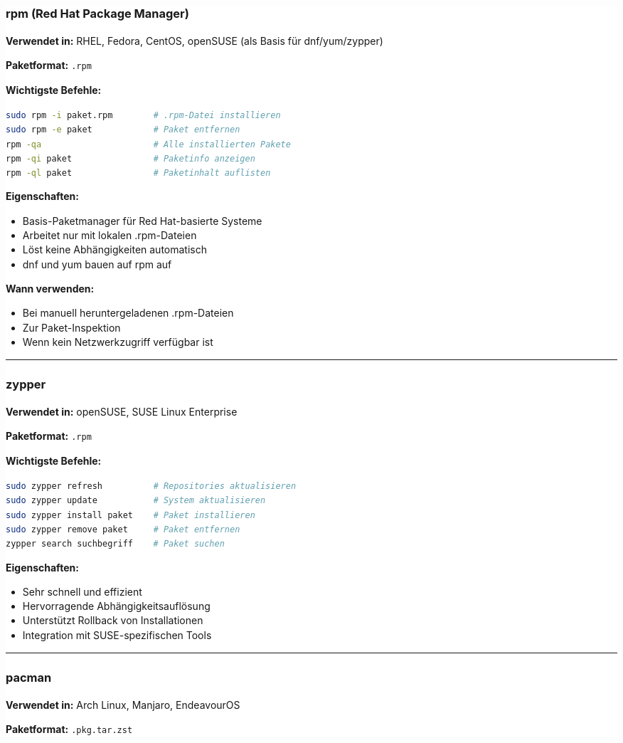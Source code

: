 
### rpm (Red Hat Package Manager)

**Verwendet in:** RHEL, Fedora, CentOS, openSUSE (als Basis für dnf/yum/zypper)

**Paketformat:** `.rpm`

**Wichtigste Befehle:**
```bash
sudo rpm -i paket.rpm        # .rpm-Datei installieren
sudo rpm -e paket            # Paket entfernen
rpm -qa                      # Alle installierten Pakete
rpm -qi paket                # Paketinfo anzeigen
rpm -ql paket                # Paketinhalt auflisten
```

**Eigenschaften:**
- Basis-Paketmanager für Red Hat-basierte Systeme
- Arbeitet nur mit lokalen .rpm-Dateien
- Löst keine Abhängigkeiten automatisch
- dnf und yum bauen auf rpm auf

**Wann verwenden:**
- Bei manuell heruntergeladenen .rpm-Dateien
- Zur Paket-Inspektion
- Wenn kein Netzwerkzugriff verfügbar ist

---

### zypper

**Verwendet in:** openSUSE, SUSE Linux Enterprise

**Paketformat:** `.rpm`

**Wichtigste Befehle:**
```bash
sudo zypper refresh          # Repositories aktualisieren
sudo zypper update           # System aktualisieren
sudo zypper install paket    # Paket installieren
sudo zypper remove paket     # Paket entfernen
zypper search suchbegriff    # Paket suchen
```

**Eigenschaften:**
- Sehr schnell und effizient
- Hervorragende Abhängigkeitsauflösung
- Unterstützt Rollback von Installationen
- Integration mit SUSE-spezifischen Tools

---

### pacman

**Verwendet in:** Arch Linux, Manjaro, EndeavourOS

**Paketformat:** `.pkg.tar.zst`
